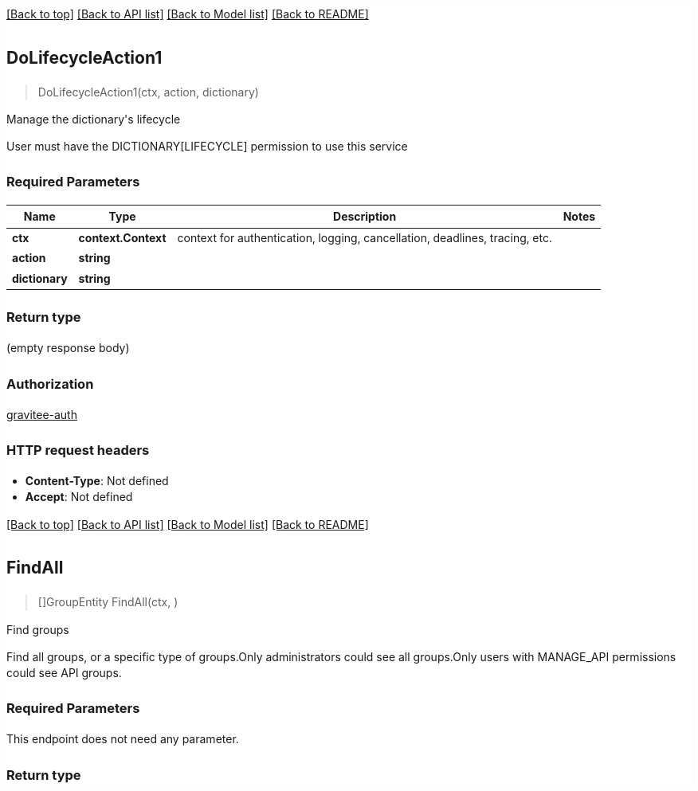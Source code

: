 [[Back to top]](#) [[Back to API list]](../README.md#documentation-for-api-endpoints)
[[Back to Model list]](../README.md#documentation-for-models)
[[Back to README]](../README.md)


## DoLifecycleAction1

> DoLifecycleAction1(ctx, action, dictionary)

Manage the dictionary's lifecycle

User must have the DICTIONARY[LIFECYCLE] permission to use this service

### Required Parameters


Name | Type | Description  | Notes
------------- | ------------- | ------------- | -------------
**ctx** | **context.Context** | context for authentication, logging, cancellation, deadlines, tracing, etc.
**action** | **string**|  | 
**dictionary** | **string**|  | 

### Return type

 (empty response body)

### Authorization

[gravitee-auth](../README.md#gravitee-auth)

### HTTP request headers

- **Content-Type**: Not defined
- **Accept**: Not defined

[[Back to top]](#) [[Back to API list]](../README.md#documentation-for-api-endpoints)
[[Back to Model list]](../README.md#documentation-for-models)
[[Back to README]](../README.md)


## FindAll

> []GroupEntity FindAll(ctx, )

Find groups

Find all groups, or a specific type of groups.Only administrators could see all groups.Only users with MANAGE_API permissions could see API groups.

### Required Parameters

This endpoint does not need any parameter.

### Return type
